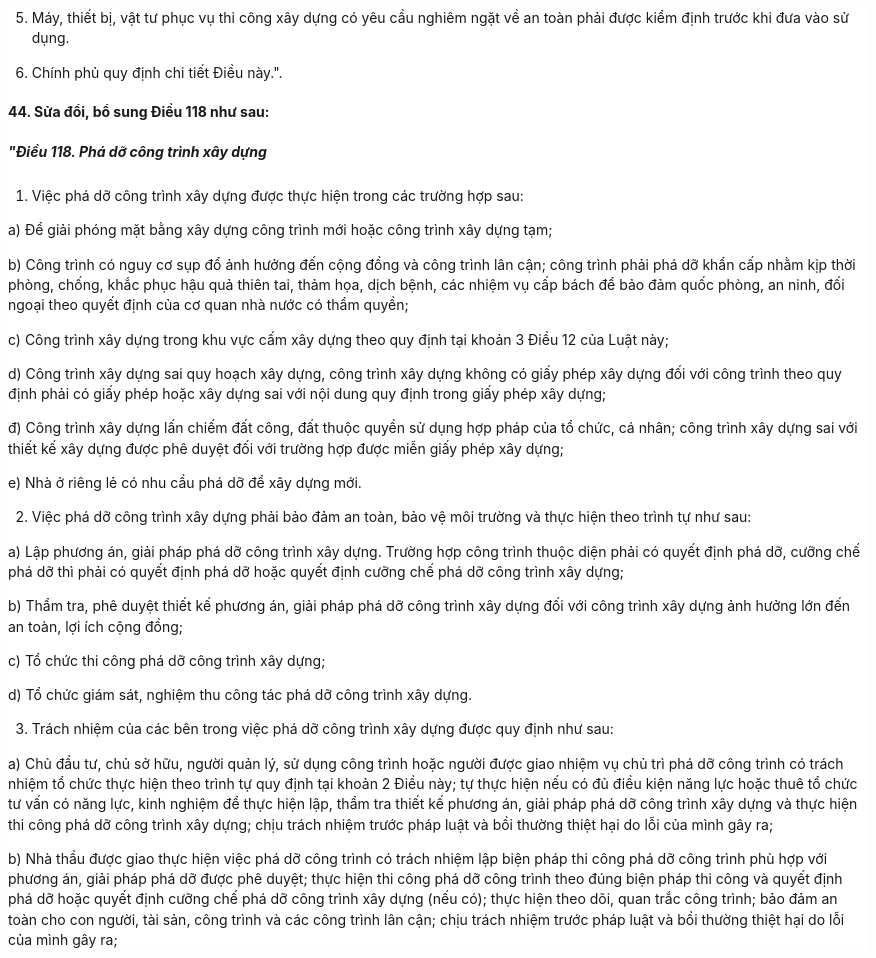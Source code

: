 5. Máy, thiết bị, vật tư phục vụ thi công xây dựng có yêu cầu nghiêm ngặt về an toàn phải được kiểm định trước khi đưa vào sử dụng.

6. Chính phủ quy định chi tiết Điều này.&quot;.

#### 44. Sửa đổi, bổ sung Điều 118 như sau:

##### &quot;Điều 118. Phá dỡ công trình xây dựng

1. Việc phá dỡ công trình xây dựng được thực hiện trong các trường hợp sau:

a) Để giải phóng mặt bằng xây dựng công trình mới hoặc công trình xây dựng tạm;

b) Công trình có nguy cơ sụp đổ ảnh hưởng đến cộng đồng và công trình lân cận; công trình phải phá dỡ khẩn cấp nhằm kịp thời phòng, chống, khắc phục hậu quả thiên tai, thảm họa, dịch bệnh, các nhiệm vụ cấp bách để bảo đảm quốc phòng, an ninh, đối ngoại theo quyết định của cơ quan nhà nước có thẩm quyền;

c) Công trình xây dựng trong khu vực cấm xây dựng theo quy định tại khoản 3 Điều 12 của Luật này;

d) Công trình xây dựng sai quy hoạch xây dựng, công trình xây dựng không có giấy phép xây dựng đối với công trình theo quy định phải có giấy phép hoặc xây dựng sai với nội dung quy định trong giấy phép xây dựng;

đ) Công trình xây dựng lấn chiếm đất công, đất thuộc quyền sử dụng hợp pháp của tổ chức, cá nhân; công trình xây dựng sai với thiết kế xây dựng được phê duyệt đối với trường hợp được miễn giấy phép xây dựng;

e) Nhà ở riêng lẻ có nhu cầu phá dỡ để xây dựng mới.

2. Việc phá dỡ công trình xây dựng phải bảo đảm an toàn, bảo vệ môi trường và thực hiện theo trình tự như sau:

a) Lập phương án, giải pháp phá dỡ công trình xây dựng. Trường hợp công trình thuộc diện phải có quyết định phá dỡ, cưỡng chế phá dỡ thì phải có quyết định phá dỡ hoặc quyết định cưỡng chế phá dỡ công trình xây dựng;

b) Thẩm tra, phê duyệt thiết kế phương án, giải pháp phá dỡ công trình xây dựng đối với công trình xây dựng ảnh hưởng lớn đến an toàn, lợi ích cộng đồng;

c) Tổ chức thi công phá dỡ công trình xây dựng;

d) Tổ chức giám sát, nghiệm thu công tác phá dỡ công trình xây dựng.

3. Trách nhiệm của các bên trong việc phá dỡ công trình xây dựng được quy định như sau:

a) Chủ đầu tư, chủ sở hữu, người quản lý, sử dụng công trình hoặc người được giao nhiệm vụ chủ trì phá dỡ công trình có trách nhiệm tổ chức thực hiện theo trình tự quy định tại khoản 2 Điều này; tự thực hiện nếu có đủ điều kiện năng lực hoặc thuê tổ chức tư vấn có năng lực, kinh nghiệm để thực hiện lập, thẩm tra thiết kế phương án, giải pháp phá dỡ công trình xây dựng và thực hiện thi công phá dỡ công trình xây dựng; chịu trách nhiệm trước pháp luật và bồi thường thiệt hại do lỗi của mình gây ra;

b) Nhà thầu được giao thực hiện việc phá dỡ công trình có trách nhiệm lập biện pháp thi công phá dỡ công trình phù hợp với phương án, giải pháp phá dỡ được phê duyệt; thực hiện thi công phá dỡ công trình theo đúng biện pháp thi công và quyết định phá dỡ hoặc quyết định cưỡng chế phá dỡ công trình xây dựng (nếu có); thực hiện theo dõi, quan trắc công trình; bảo đảm an toàn cho con người, tài sản, công trình và các công trình lân cận; chịu trách nhiệm trước pháp luật và bồi thường thiệt hại do lỗi của mình gây ra;
